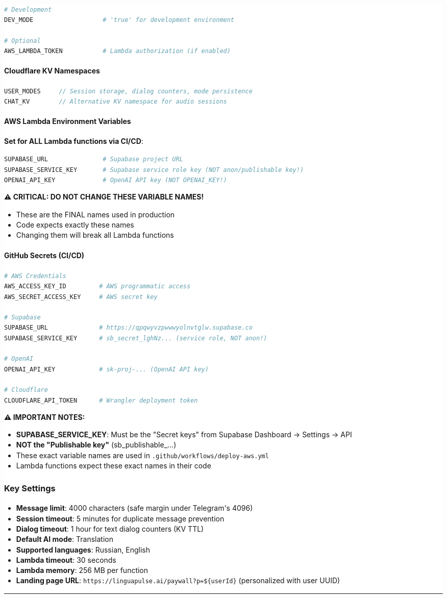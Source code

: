```bash
# Development
DEV_MODE                   # 'true' for development environment

# Optional
AWS_LAMBDA_TOKEN           # Lambda authorization (if enabled)
```

#### Cloudflare KV Namespaces
```javascript
USER_MODES     // Session storage, dialog counters, mode persistence
CHAT_KV        // Alternative KV namespace for audio sessions
```

#### AWS Lambda Environment Variables
**Set for ALL Lambda functions via CI/CD**:
```bash
SUPABASE_URL               # Supabase project URL
SUPABASE_SERVICE_KEY       # Supabase service role key (NOT anon/publishable key!)
OPENAI_API_KEY             # OpenAI API key (NOT OPENAI_KEY!)
```

**⚠️ CRITICAL: DO NOT CHANGE THESE VARIABLE NAMES!**
- These are the FINAL names used in production
- Code expects exactly these names
- Changing them will break all Lambda functions

#### GitHub Secrets (CI/CD)
```bash
# AWS Credentials
AWS_ACCESS_KEY_ID         # AWS programmatic access
AWS_SECRET_ACCESS_KEY     # AWS secret key

# Supabase
SUPABASE_URL              # https://qpqwyvzpwwwyolnvtglw.supabase.co
SUPABASE_SERVICE_KEY      # sb_secret_lghNz... (service role, NOT anon!)

# OpenAI
OPENAI_API_KEY            # sk-proj-... (OpenAI API key)

# Cloudflare
CLOUDFLARE_API_TOKEN      # Wrangler deployment token
```

**⚠️ IMPORTANT NOTES:**
- **SUPABASE_SERVICE_KEY**: Must be the "Secret keys" from Supabase Dashboard → Settings → API
- **NOT the "Publishable key"** (sb_publishable_...)
- These exact variable names are used in `.github/workflows/deploy-aws.yml`
- Lambda functions expect these exact names in their code

### Key Settings
- **Message limit**: 4000 characters (safe margin under Telegram's 4096)
- **Session timeout**: 5 minutes for duplicate message prevention
- **Dialog timeout**: 1 hour for text dialog counters (KV TTL)
- **Default AI mode**: Translation
- **Supported languages**: Russian, English
- **Lambda timeout**: 30 seconds
- **Lambda memory**: 256 MB per function
- **Landing page URL**: `https://linguapulse.ai/paywall?p=${userId}` (personalized with user UUID)

---